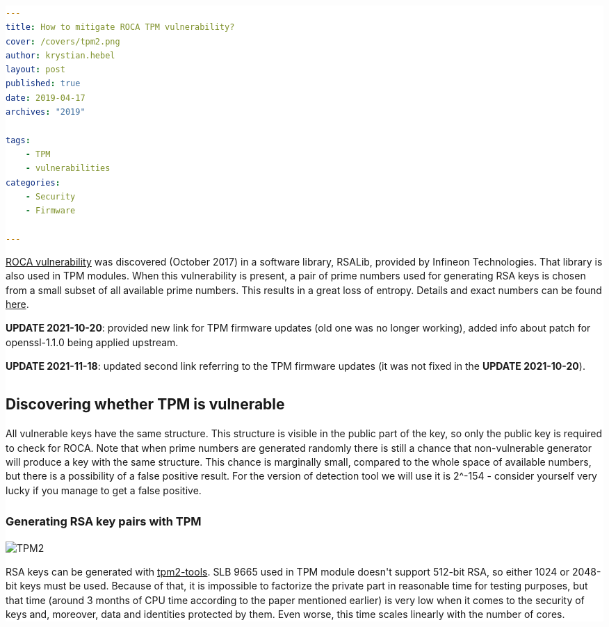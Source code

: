 ```yaml
---
title: How to mitigate ROCA TPM vulnerability?
cover: /covers/tpm2.png
author: krystian.hebel
layout: post
published: true
date: 2019-04-17
archives: "2019"

tags:
    - TPM
    - vulnerabilities
categories:
    - Security
    - Firmware

---
```


[ROCA vulnerability](https://en.wikipedia.org/wiki/ROCA_vulnerability) was
discovered (October 2017) in a software library, RSALib, provided by Infineon
Technologies. That library is also used in TPM modules. When this vulnerability
is present, a pair of prime numbers used for generating RSA keys is chosen from
a small subset of all available prime numbers. This results in a great loss of
entropy. Details and exact numbers can be found
[here](https://crocs.fi.muni.cz/_media/public/papers/nemec_roca_ccs17_preprint.pdf).

**UPDATE 2021-10-20**: provided new link for TPM firmware updates (old one was
no longer working), added info about patch for openssl-1.1.0 being applied
upstream.

**UPDATE 2021-11-18**: updated second link referring to the TPM firmware updates
(it was not fixed in the **UPDATE 2021-10-20**).

## Discovering whether TPM is vulnerable

All vulnerable keys have the same structure. This structure is visible in the
public part of the key, so only the public key is required to check for ROCA.
Note that when prime numbers are generated randomly there is still a chance that
non-vulnerable generator will produce a key with the same structure. This chance
is marginally small, compared to the whole space of available numbers, but there
is a possibility of a false positive result. For the version of detection tool
we will use it is 2^-154 - consider yourself very lucky if you manage to get a
false positive.

### Generating RSA key pairs with TPM

![TPM2](/covers/tpm2.png)

RSA keys can be generated with
[tpm2-tools](https://github.com/tpm2-software/tpm2-tools). SLB 9665 used in TPM
module doesn't support 512-bit RSA, so either 1024 or 2048-bit keys must be
used. Because of that, it is impossible to factorize the private part in
reasonable time for testing purposes, but that time (around 3 months of CPU time
according to the paper mentioned earlier) is very low when it comes to the
security of keys and, moreover, data and identities protected by them. Even
worse, this time scales linearly with the number of cores.
